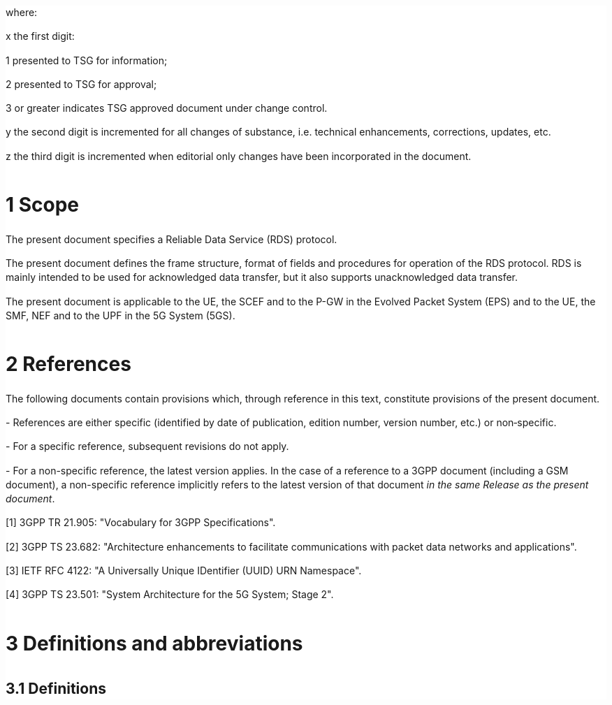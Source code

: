 where:

x the first digit:

1 presented to TSG for information;

2 presented to TSG for approval;

3 or greater indicates TSG approved document under change control.

y the second digit is incremented for all changes of substance, i.e.
technical enhancements, corrections, updates, etc.

z the third digit is incremented when editorial only changes have been
incorporated in the document.

1 Scope
=======

The present document specifies a Reliable Data Service (RDS) protocol.

The present document defines the frame structure, format of fields and
procedures for operation of the RDS protocol. RDS is mainly intended to
be used for acknowledged data transfer, but it also supports
unacknowledged data transfer.

The present document is applicable to the UE, the SCEF and to the P-GW
in the Evolved Packet System (EPS) and to the UE, the SMF, NEF and to
the UPF in the 5G System (5GS).

2 References
============

The following documents contain provisions which, through reference in
this text, constitute provisions of the present document.

\- References are either specific (identified by date of publication,
edition number, version number, etc.) or non‑specific.

\- For a specific reference, subsequent revisions do not apply.

\- For a non-specific reference, the latest version applies. In the case
of a reference to a 3GPP document (including a GSM document), a
non-specific reference implicitly refers to the latest version of that
document *in the same Release as the present document*.

\[1\] 3GPP TR 21.905: \"Vocabulary for 3GPP Specifications\".

\[2\] 3GPP TS 23.682: \"Architecture enhancements to facilitate
communications with packet data networks and applications\".

\[3\] IETF RFC 4122: \"A Universally Unique IDentifier (UUID) URN
Namespace\".

\[4\] 3GPP TS 23.501: \"System Architecture for the 5G System; Stage
2\".

3 Definitions and abbreviations
===============================

3.1 Definitions
---------------
